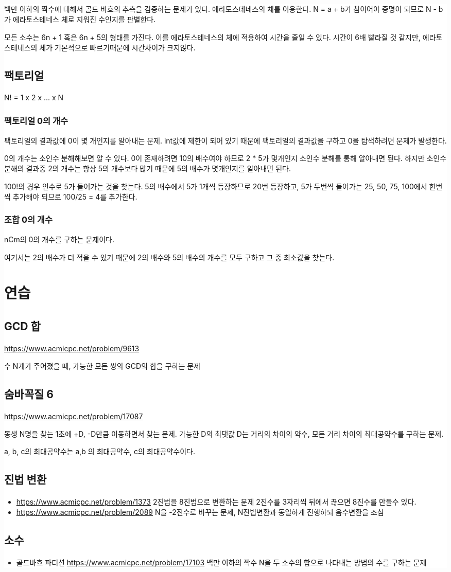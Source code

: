 백만 이하의 짝수에 대해서 골드 바흐의 추측을 검증하는 문제가 있다.
에라토스테네스의 체를 이용한다. N = a + b가 참이어야 증명이 되므로 N - b가 에라토스테네스 체로 지워진 수인지를 판별한다.

모든 소수는 6n + 1 혹은 6n + 5의 형태를 가진다. 이를 에라토스테네스의 체에 적용하여 시간을 줄일 수 있다.
시간이 6배 빨라질 것 같지만, 에라토스테네스의 체가 기본적으로 빠르기때문에 시간차이가 크지않다.

## 팩토리얼

N! = 1 x 2 x ... x N

### 팩토리얼 0의 개수

팩토리얼의 결과값에 0이 몇 개인지를 알아내는 문제.
int값에 제한이 되어 있기 때문에 팩토리얼의 결과값을 구하고 0을 탐색하려면 문제가 발생한다.

0의 개수는 소인수 분해해보면 알 수 있다.
0이 존재하려면 10의 배수여야 하므로 2 * 5가 몇개인지 소인수 분해를 통해 알아내면 된다.
하지만 소인수분해의 결과중 2의 개수는 항상 5의 개수보다 많기 때문에 5의 배수가 몇개인지를 알아내면 된다.

100!의 경우 인수로 5가 들어가는 것을 찾는다.
5의 배수에서 5가 1개씩 등장하므로 20번 등장하고, 5가 두번씩 들어가는 25, 50, 75, 100에서 한번씩 추가해야 되므로 100/25 = 4를 추가한다.

### 조합 0의 개수

nCm의 0의 개수를 구하는 문제이다.

여기서는 2의 배수가 더 적을 수 있기 때문에 2의 배수와 5의 배수의 개수를 모두 구하고 그 중 최소값을 찾는다.

# 연습

## GCD 합

https://www.acmicpc.net/problem/9613

수 N개가 주어졌을 때, 가능한 모든 쌍의 GCD의 합을 구하는 문제

## 숨바꼭질 6

https://www.acmicpc.net/problem/17087

동생 N명을 찾는 1초에 +D, -D만큼 이동하면서 찾는 문제. 가능한 D의 최댓값
D는 거리의 차이의 약수, 모든 거리 차이의 최대공약수를 구하는 문제.

a, b, c의 최대공약수는 a,b 의 최대공약수, c의 최대공약수이다.

## 진법 변환

* https://www.acmicpc.net/problem/1373
  2진법을 8진법으로 변환하는 문제
  2진수를 3자리씩 뒤에서 끊으면 8진수를 만들수 있다.
* https://www.acmicpc.net/problem/2089
  N을 -2진수로 바꾸는 문제, N진법변환과 동일하게 진행하되 음수변환을 조심

## 소수

* 골드바흐 파티션
  https://www.acmicpc.net/problem/17103
  백만 이하의 짝수 N을 두 소수의 합으로 나타내는 방법의 수를 구하는 문제